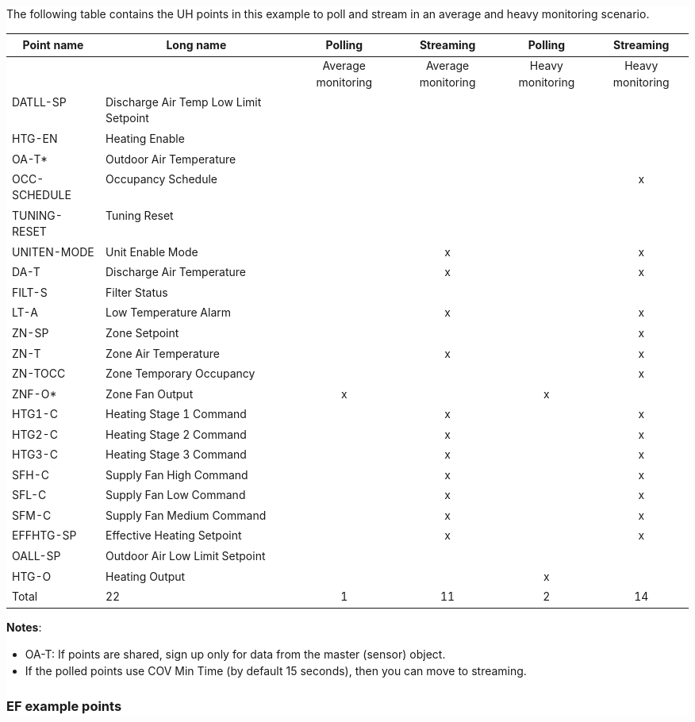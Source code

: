 The following table contains the UH points in this example to poll and stream in an average and heavy monitoring scenario.

| Point name   | Long name                             | Polling | Streaming | Polling | Streaming |
| ------------ | ------------------------------------- | :-----: | :-------: | :-----: | :-------: |
| | | Average monitoring | Average monitoring | Heavy monitoring | Heavy monitoring |
| DATLL-SP     | Discharge Air Temp Low Limit Setpoint |         |           |         |           |
| HTG-EN       | Heating Enable                        |         |           |         |           |
| OA-T\*       | Outdoor Air Temperature               |         |           |         |           |
| OCC-SCHEDULE | Occupancy Schedule                    |         |           |         | x         |
| TUNING-RESET | Tuning Reset                          |         |           |         |           |
| UNITEN-MODE  | Unit Enable Mode                      |         | x         |         | x         |
| DA-T         | Discharge Air Temperature             |         | x         |         | x         |
| FILT-S       | Filter Status                         |         |           |         |           |
| LT-A         | Low Temperature Alarm                 |         | x         |         | x         |
| ZN-SP        | Zone Setpoint                         |         |           |         | x         |
| ZN-T         | Zone Air Temperature                  |         | x         |         | x         |
| ZN-TOCC      | Zone Temporary Occupancy              |         |           |         | x         |
| ZNF-O\*      | Zone Fan Output                       | x       |           | x       |           |
| HTG1-C       | Heating Stage 1 Command               |         | x         |         | x         |
| HTG2-C       | Heating Stage 2 Command               |         | x         |         | x         |
| HTG3-C       | Heating Stage 3 Command               |         | x         |         | x         |
| SFH-C        | Supply Fan High Command               |         | x         |         | x         |
| SFL-C        | Supply Fan Low Command                |         | x         |         | x         |
| SFM-C        | Supply Fan Medium Command             |         | x         |         | x         |
| EFFHTG-SP    | Effective Heating Setpoint            |         | x         |         | x         |
| OALL-SP      | Outdoor Air Low Limit Setpoint        |         |           |         |           |
| HTG-O        | Heating Output                        |         |           | x       |           |
| Total        | 22                                    | 1       | 11        | 2       | 14        |

**Notes**:

- OA-T: If points are shared, sign up only for data from the master (sensor) object.
- If the polled points use COV Min Time (by default 15 seconds), then you can move to streaming.

### EF example points

